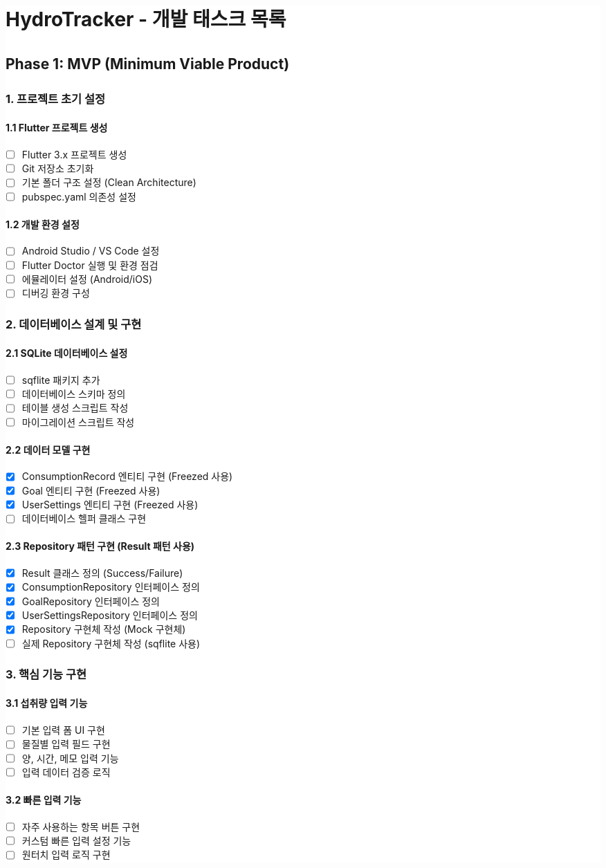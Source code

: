 # HydroTracker - 개발 태스크 목록

## Phase 1: MVP (Minimum Viable Product)

### 1. 프로젝트 초기 설정

#### 1.1 Flutter 프로젝트 생성
- [ ] Flutter 3.x 프로젝트 생성
- [ ] Git 저장소 초기화
- [ ] 기본 폴더 구조 설정 (Clean Architecture)
- [ ] pubspec.yaml 의존성 설정

#### 1.2 개발 환경 설정
- [ ] Android Studio / VS Code 설정
- [ ] Flutter Doctor 실행 및 환경 점검
- [ ] 에뮬레이터 설정 (Android/iOS)
- [ ] 디버깅 환경 구성

### 2. 데이터베이스 설계 및 구현

#### 2.1 SQLite 데이터베이스 설정
- [ ] sqflite 패키지 추가
- [ ] 데이터베이스 스키마 정의
- [ ] 테이블 생성 스크립트 작성
- [ ] 마이그레이션 스크립트 작성

#### 2.2 데이터 모델 구현
- [x] ConsumptionRecord 엔티티 구현 (Freezed 사용)
- [x] Goal 엔티티 구현 (Freezed 사용)
- [x] UserSettings 엔티티 구현 (Freezed 사용)
- [ ] 데이터베이스 헬퍼 클래스 구현

#### 2.3 Repository 패턴 구현 (Result 패턴 사용)
- [x] Result 클래스 정의 (Success/Failure)
- [x] ConsumptionRepository 인터페이스 정의
- [x] GoalRepository 인터페이스 정의
- [x] UserSettingsRepository 인터페이스 정의
- [x] Repository 구현체 작성 (Mock 구현체)
- [ ] 실제 Repository 구현체 작성 (sqflite 사용)

### 3. 핵심 기능 구현

#### 3.1 섭취량 입력 기능
- [ ] 기본 입력 폼 UI 구현
- [ ] 물질별 입력 필드 구현
- [ ] 양, 시간, 메모 입력 기능
- [ ] 입력 데이터 검증 로직

#### 3.2 빠른 입력 기능
- [ ] 자주 사용하는 항목 버튼 구현
- [ ] 커스텀 빠른 입력 설정 기능
- [ ] 원터치 입력 로직 구현
